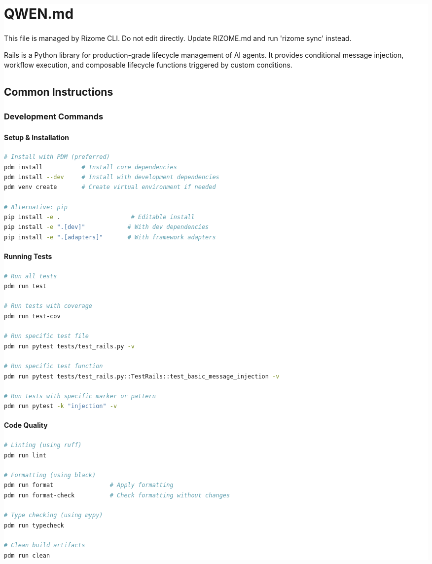 


# QWEN.md

This file is managed by Rizome CLI. Do not edit directly.
Update RIZOME.md and run 'rizome sync' instead.

Rails is a Python library for production-grade lifecycle management of AI agents. It provides conditional message injection, workflow execution, and composable lifecycle functions triggered by custom conditions.

## Common Instructions

### Development Commands

#### Setup & Installation
```bash
# Install with PDM (preferred)
pdm install           # Install core dependencies
pdm install --dev     # Install with development dependencies
pdm venv create       # Create virtual environment if needed

# Alternative: pip
pip install -e .                    # Editable install
pip install -e ".[dev]"            # With dev dependencies
pip install -e ".[adapters]"       # With framework adapters
```

#### Running Tests
```bash
# Run all tests
pdm run test

# Run tests with coverage
pdm run test-cov

# Run specific test file
pdm run pytest tests/test_rails.py -v

# Run specific test function
pdm run pytest tests/test_rails.py::TestRails::test_basic_message_injection -v

# Run tests with specific marker or pattern
pdm run pytest -k "injection" -v
```

#### Code Quality
```bash
# Linting (using ruff)
pdm run lint

# Formatting (using black)
pdm run format                # Apply formatting
pdm run format-check          # Check formatting without changes

# Type checking (using mypy)
pdm run typecheck

# Clean build artifacts
pdm run clean
```
